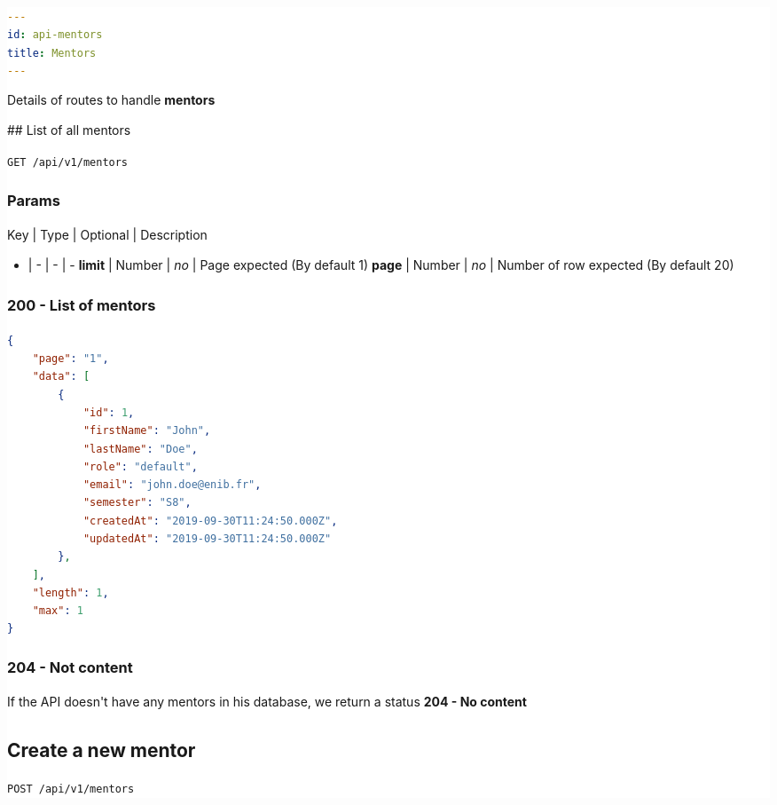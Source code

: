 ```yaml
---
id: api-mentors
title: Mentors
---
```


Details of routes to handle **mentors**

## List of all mentors

``` sh
GET /api/v1/mentors
```

### Params

Key | Type | Optional | Description
- | - | - | -
**limit** | Number | *no* | Page expected (By default 1)
**page** | Number | *no* | Number of row expected (By default 20)

### 200 - List of mentors

``` json
{
    "page": "1",
    "data": [
        {
            "id": 1,
            "firstName": "John",
            "lastName": "Doe",
            "role": "default",
            "email": "john.doe@enib.fr",
            "semester": "S8",
            "createdAt": "2019-09-30T11:24:50.000Z",
            "updatedAt": "2019-09-30T11:24:50.000Z"
        },
    ],
    "length": 1,
    "max": 1
}
```

### 204 - Not content

If the API doesn't have any mentors in his database, we return a status **204 - No content**

## Create a new mentor

``` sh
POST /api/v1/mentors
```
